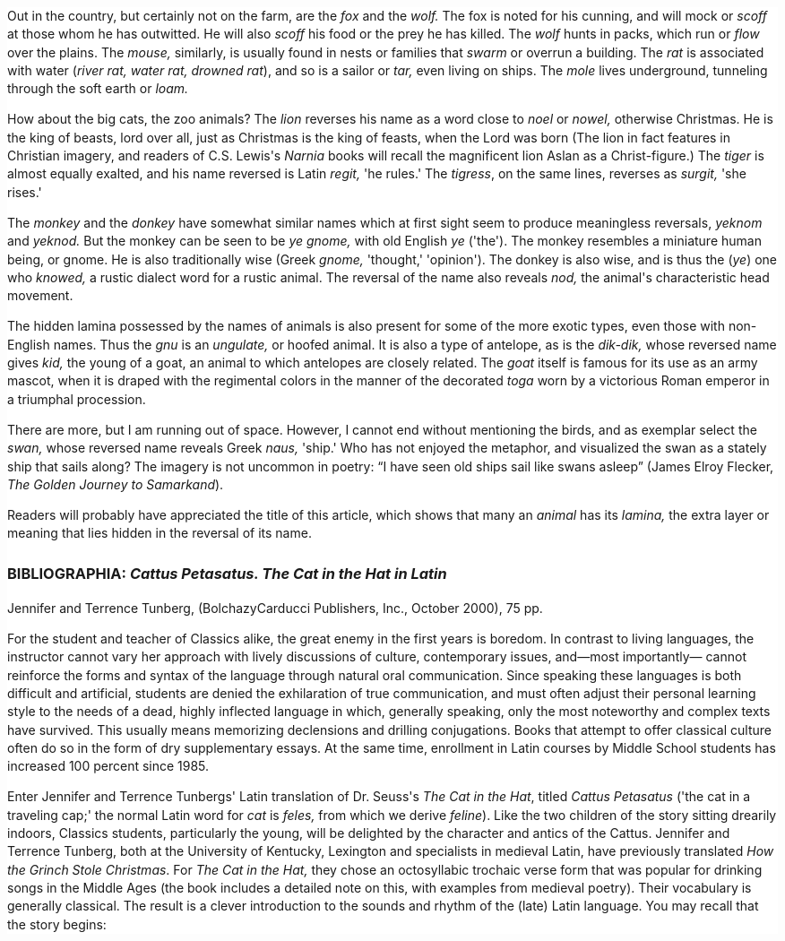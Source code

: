 Out in the country, but certainly not on the farm, are the *fox* and the *wolf.* The fox is noted for his cunning, and will mock or *scoff* at those whom he has outwitted. He will also *scoff* his food or the prey he has killed. The *wolf* hunts in packs, which run or *flow* over the plains. The *mouse,* similarly, is usually found in nests or families that *swarm* or overrun a building. The *rat* is associated with water (*river rat, water rat, drowned rat*), and so is a sailor or *tar,* even living on ships. The *mole* lives underground, tunneling through the soft earth or *loam.*

How about the big cats, the zoo animals? The *lion* reverses his name as a word close to *noel* or *nowel,* otherwise Christmas. He is the king of beasts, lord over all, just as Christmas is the king of feasts, when the Lord was born (The lion in fact features in Christian imagery, and readers of C.S. Lewis's *Narnia* books will recall the magnificent lion Aslan as a Christ-figure.) The *tiger* is almost equally exalted, and his name reversed is Latin *regit,* 'he rules.' The *tigress*, on the same lines, reverses as *surgit,* 'she rises.'

The *monkey* and the *donkey* have somewhat similar names which at first sight seem to produce meaningless reversals, *yeknom* and *yeknod.* But the monkey can be seen to be *ye gnome,* with old English *ye* ('the'). The monkey resembles a miniature human being, or gnome. He is also traditionally wise (Greek *gnome,* 'thought,' 'opinion'). The donkey is also wise, and is thus the (*ye*) one who *knowed,* a rustic dialect word for a rustic animal. The reversal of the name also reveals *nod,* the animal's characteristic head movement.

The hidden lamina possessed by the names of animals is also present for some of the more exotic types, even those with non-English names. Thus the *gnu* is an *ungulate,* or hoofed animal. It is also a type of antelope, as is the *dik-dik,* whose reversed name gives *kid,* the young of a goat, an animal to which antelopes are closely related. The *goat* itself is famous for its use as an army mascot, when it is draped with the regimental colors in the manner of the decorated *toga* worn by a victorious Roman emperor in a triumphal procession.

There are more, but I am running out of space. However, I cannot end without mentioning the birds, and as exemplar select the *swan,* whose reversed name reveals Greek *naus,* 'ship.' Who has not enjoyed the metaphor, and visualized the swan as a stately ship that sails along? The imagery is not uncommon in poetry: &ldquo;I have seen old ships sail like swans asleep&rdquo; (James Elroy Flecker, *The Golden Journey to Samarkand*).

Readers will probably have appreciated the title of this article, which shows that many an *animal* has its *lamina,* the extra layer or meaning that lies hidden in the reversal of its name.


### BIBLIOGRAPHIA: *Cattus Petasatus. The Cat in the Hat in Latin*
Jennifer and Terrence Tunberg, (BolchazyCarducci Publishers, Inc., October 2000), 75 pp.

For the student and teacher of Classics alike, the great enemy in the first years is boredom. In contrast to living languages, the instructor cannot vary her approach with lively discussions of culture, contemporary issues, and—most importantly— cannot reinforce the forms and syntax of the language through natural oral communication. Since speaking these languages is both difficult and artificial, students are denied the exhilaration of true communication, and must often adjust their personal learning style to the needs of a dead, highly inflected language in which, generally speaking, only the most noteworthy and complex texts have survived. This usually means memorizing declensions and drilling conjugations. Books that attempt to offer classical culture often do so in the form of dry supplementary essays. At the same time, enrollment in Latin courses by Middle School students has increased 100 percent since 1985.

Enter Jennifer and Terrence Tunbergs' Latin translation of Dr. Seuss's *The Cat in the Hat*, titled *Cattus Petasatus* ('the cat in a traveling cap;' the normal Latin word for *cat* is *feles,* from which we derive *feline*). Like the two children of the story sitting drearily indoors, Classics students, particularly the young, will be delighted by the character and antics of the Cattus. Jennifer and Terrence Tunberg, both at the University of Kentucky, Lexington and specialists in medieval Latin, have previously translated *How the Grinch Stole Christmas*. For *The Cat in the Hat,* they chose an octosyllabic trochaic verse form that was popular for drinking songs in the Middle Ages (the book includes a detailed note on this, with examples from medieval poetry). Their vocabulary is generally classical. The result is a clever introduction to the sounds and rhythm of the (late) Latin language. You may recall that the story begins:
